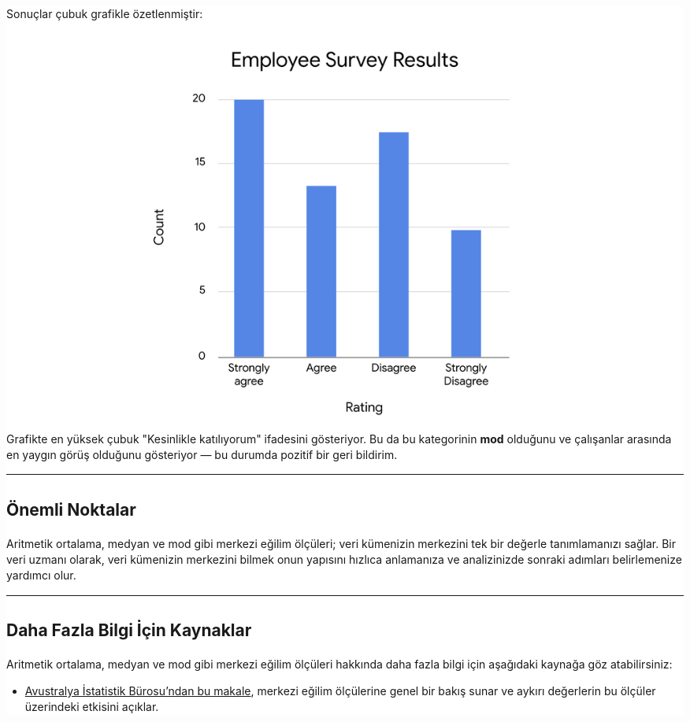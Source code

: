Sonuçlar çubuk grafikle özetlenmiştir:

![image](images/4001.png)

Grafikte en yüksek çubuk "Kesinlikle katılıyorum" ifadesini gösteriyor. Bu da bu kategorinin **mod** olduğunu ve çalışanlar arasında en yaygın görüş olduğunu gösteriyor — bu durumda pozitif bir geri bildirim.

---

## Önemli Noktalar

Aritmetik ortalama, medyan ve mod gibi merkezi eğilim ölçüleri; veri kümenizin merkezini tek bir değerle tanımlamanızı sağlar. Bir veri uzmanı olarak, veri kümenizin merkezini bilmek onun yapısını hızlıca anlamanıza ve analizinizde sonraki adımları belirlemenize yardımcı olur.

---

## Daha Fazla Bilgi İçin Kaynaklar

Aritmetik ortalama, medyan ve mod gibi merkezi eğilim ölçüleri hakkında daha fazla bilgi için aşağıdaki kaynağa göz atabilirsiniz:

* [Avustralya İstatistik Bürosu’ndan bu makale](https://www.abs.gov.au/websitedbs/D3310114.nsf/Home/Statistical+Language+-+measures+of+central+tendency#:~:text=There%20are%20three%20main%20measures,central%20value%20in%20the%20distribution.), merkezi eğilim ölçülerine genel bir bakış sunar ve aykırı değerlerin bu ölçüler üzerindeki etkisini açıklar.
